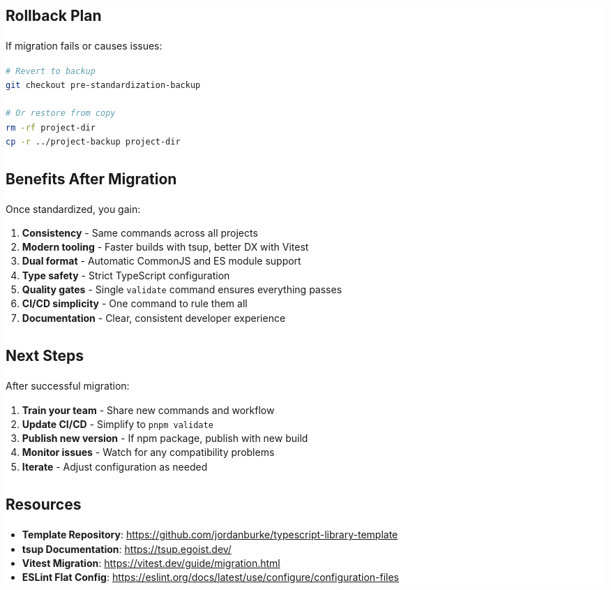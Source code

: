 ## Rollback Plan

If migration fails or causes issues:

```bash
# Revert to backup
git checkout pre-standardization-backup

# Or restore from copy
rm -rf project-dir
cp -r ../project-backup project-dir
```

## Benefits After Migration

Once standardized, you gain:

1. **Consistency** - Same commands across all projects
2. **Modern tooling** - Faster builds with tsup, better DX with Vitest
3. **Dual format** - Automatic CommonJS and ES module support
4. **Type safety** - Strict TypeScript configuration
5. **Quality gates** - Single `validate` command ensures everything passes
6. **CI/CD simplicity** - One command to rule them all
7. **Documentation** - Clear, consistent developer experience

## Next Steps

After successful migration:

1. **Train your team** - Share new commands and workflow
2. **Update CI/CD** - Simplify to `pnpm validate`
3. **Publish new version** - If npm package, publish with new build
4. **Monitor issues** - Watch for any compatibility problems
5. **Iterate** - Adjust configuration as needed

## Resources

- **Template Repository**: https://github.com/jordanburke/typescript-library-template
- **tsup Documentation**: https://tsup.egoist.dev/
- **Vitest Migration**: https://vitest.dev/guide/migration.html
- **ESLint Flat Config**: https://eslint.org/docs/latest/use/configure/configuration-files
